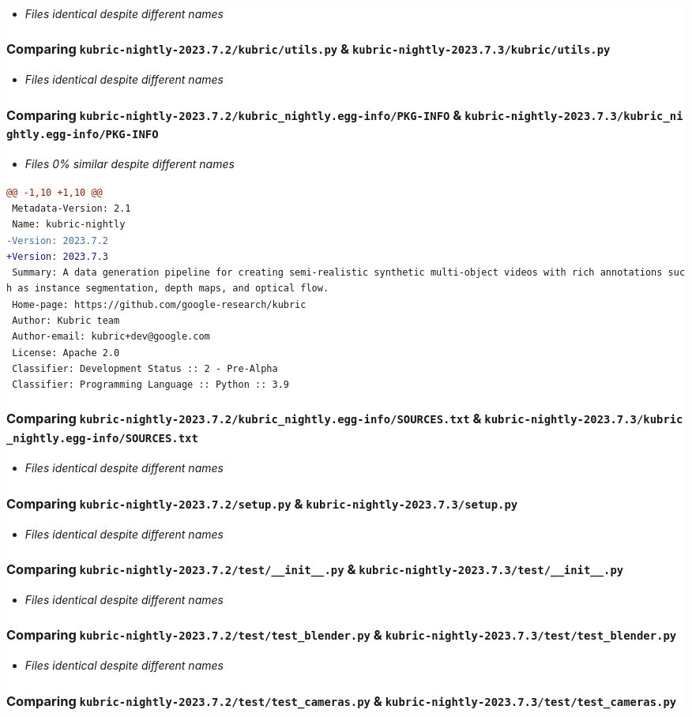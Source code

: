  * *Files identical despite different names*

### Comparing `kubric-nightly-2023.7.2/kubric/utils.py` & `kubric-nightly-2023.7.3/kubric/utils.py`

 * *Files identical despite different names*

### Comparing `kubric-nightly-2023.7.2/kubric_nightly.egg-info/PKG-INFO` & `kubric-nightly-2023.7.3/kubric_nightly.egg-info/PKG-INFO`

 * *Files 0% similar despite different names*

```diff
@@ -1,10 +1,10 @@
 Metadata-Version: 2.1
 Name: kubric-nightly
-Version: 2023.7.2
+Version: 2023.7.3
 Summary: A data generation pipeline for creating semi-realistic synthetic multi-object videos with rich annotations such as instance segmentation, depth maps, and optical flow.
 Home-page: https://github.com/google-research/kubric
 Author: Kubric team
 Author-email: kubric+dev@google.com
 License: Apache 2.0
 Classifier: Development Status :: 2 - Pre-Alpha
 Classifier: Programming Language :: Python :: 3.9
```

### Comparing `kubric-nightly-2023.7.2/kubric_nightly.egg-info/SOURCES.txt` & `kubric-nightly-2023.7.3/kubric_nightly.egg-info/SOURCES.txt`

 * *Files identical despite different names*

### Comparing `kubric-nightly-2023.7.2/setup.py` & `kubric-nightly-2023.7.3/setup.py`

 * *Files identical despite different names*

### Comparing `kubric-nightly-2023.7.2/test/__init__.py` & `kubric-nightly-2023.7.3/test/__init__.py`

 * *Files identical despite different names*

### Comparing `kubric-nightly-2023.7.2/test/test_blender.py` & `kubric-nightly-2023.7.3/test/test_blender.py`

 * *Files identical despite different names*

### Comparing `kubric-nightly-2023.7.2/test/test_cameras.py` & `kubric-nightly-2023.7.3/test/test_cameras.py`
